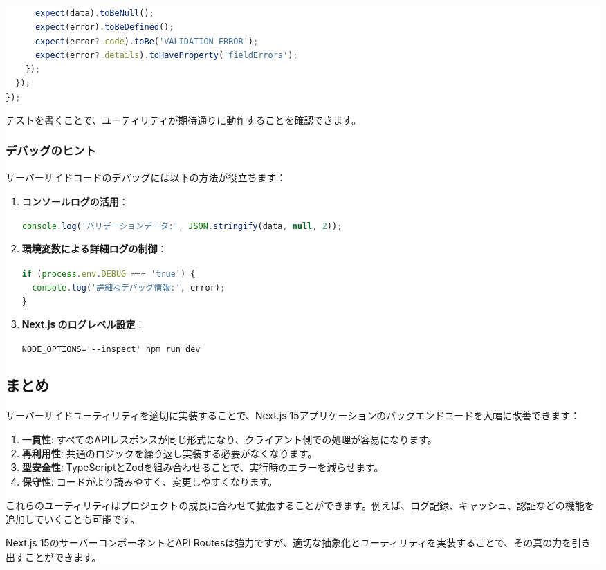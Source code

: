 ```typescript
      expect(data).toBeNull();
      expect(error).toBeDefined();
      expect(error?.code).toBe('VALIDATION_ERROR');
      expect(error?.details).toHaveProperty('fieldErrors');
    });
  });
});
```

テストを書くことで、ユーティリティが期待通りに動作することを確認できます。

### デバッグのヒント

サーバーサイドコードのデバッグには以下の方法が役立ちます：

1. **コンソールログの活用**：
   ```typescript
   console.log('バリデーションデータ:', JSON.stringify(data, null, 2));
   ```

2. **環境変数による詳細ログの制御**：
   ```typescript
   if (process.env.DEBUG === 'true') {
     console.log('詳細なデバッグ情報:', error);
   }
   ```

3. **Next.js のログレベル設定**：
   ```
   NODE_OPTIONS='--inspect' npm run dev
   ```

## まとめ

サーバーサイドユーティリティを適切に実装することで、Next.js 15アプリケーションのバックエンドコードを大幅に改善できます：

1. **一貫性**: すべてのAPIレスポンスが同じ形式になり、クライアント側での処理が容易になります。
2. **再利用性**: 共通のロジックを繰り返し実装する必要がなくなります。
3. **型安全性**: TypeScriptとZodを組み合わせることで、実行時のエラーを減らせます。
4. **保守性**: コードがより読みやすく、変更しやすくなります。

これらのユーティリティはプロジェクトの成長に合わせて拡張することができます。例えば、ログ記録、キャッシュ、認証などの機能を追加していくことも可能です。

Next.js 15のサーバーコンポーネントとAPI Routesは強力ですが、適切な抽象化とユーティリティを実装することで、その真の力を引き出すことができます。
